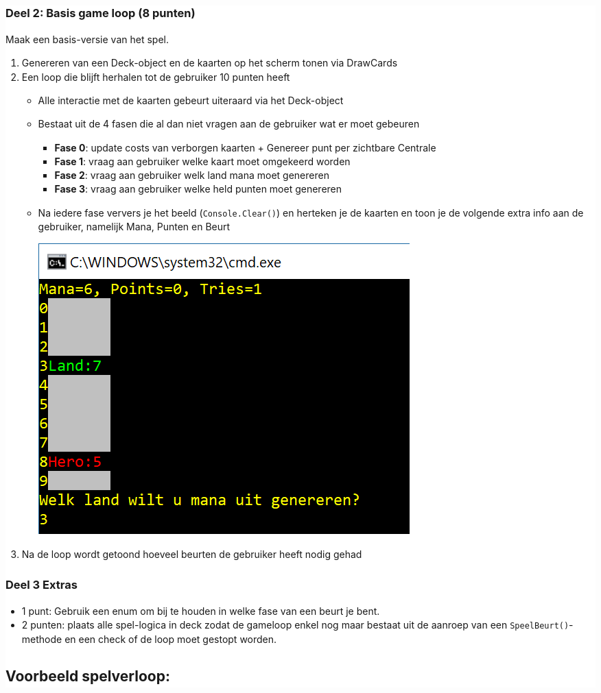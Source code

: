 ### Deel 2: Basis game loop \(8 punten\)

Maak een basis-versie van het spel.

1. Genereren van een Deck-object en de kaarten op het scherm tonen via DrawCards
2. Een loop die blijft herhalen tot de gebruiker 10 punten heeft
   * Alle interactie met de kaarten gebeurt uiteraard via het Deck-object
   * Bestaat uit de 4 fasen die al dan niet vragen aan de gebruiker wat er moet gebeuren
     * **Fase 0**: update costs van verborgen kaarten + Genereer punt per zichtbare Centrale
     * **Fase 1**: vraag aan gebruiker welke kaart moet omgekeerd worden
     * **Fase 2**: vraag aan gebruiker welk land mana moet genereren
     * **Fase 3**: vraag aan gebruiker welke held punten moet genereren
   * Na iedere fase ververs je het beeld \(`Console.Clear()`\) en herteken je de kaarten en toon je de volgende extra info aan de gebruiker, namelijk Mana, Punten en Beurt

     ![](../.gitbook/assets/heroap1%20%282%29%20%281%29.png) 
3. Na de loop wordt getoond hoeveel beurten de gebruiker heeft nodig gehad

### Deel 3 Extras

* 1 punt: Gebruik een enum om bij te houden in welke fase van een beurt je bent.
* 2 punten: plaats alle spel-logica in deck zodat de gameloop enkel nog maar bestaat uit de aanroep van een `SpeelBeurt()`-methode en een check of de loop moet gestopt worden.

## Voorbeeld spelverloop:
